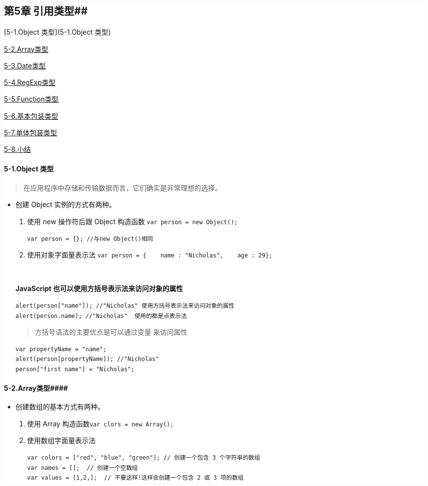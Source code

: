 ## 第5章 引用类型##

[5-1.Object 类型](5-1.Object 类型)

[5-2.Array类型](5-2.Array类型)

[5-3.Date类型](5-3.Date类型)

[5-4.RegExp类型](5-4.RegExp类型)

[5-5.Function类型](5-5.Function类型)

[5-6.基本包装类型](5-6.基本包装类型)

[5-7.单体包装类型](5-7.单体包装类型)

[5-8.小结](5-8.小结)



#### 5-1.Object 类型


> 在应用程序中存储和传输数据而言，它们确实是非常理想的选择。

- 创建 Object 实例的方式有两种。

  1. 使用 new 操作符后跟 Object 构造函数 `var person = new Object();`

     `var person = {}; //与new Object()相同`

  2. 使用对象字面量表示法 `var person = {    name : "Nicholas",    age : 29};`

   ​

  **JavaScript 也可以使用方括号表示法来访问对象的属性**

  ```
  alert(person["name"]); //"Nicholas" 使用方括号表示法来访问对象的属性
  alert(person.name); //"Nicholas"  使用的都是点表示法
  ```

  > 方括号语法的主要优点是可以通过变量 来访问属性

  ```
  var propertyName = "name"; 
  alert(person[propertyName]); //"Nicholas"
  person["first name"] = "Nicholas";
  ```

#### 5-2.Array类型####

- 创建数组的基本方式有两种。

  1. 使用 Array 构造函数`var clors = new Array();`

  2. 使用数组字面量表示法

     ```
     var colors = ["red", "blue", "green"]; // 创建一个包含 3 个字符串的数组
     var names = [];  // 创建一个空数组
     var values = [1,2,];  // 不要这样!这样会创建一个包含 2 或 3 项的数组
     ```

